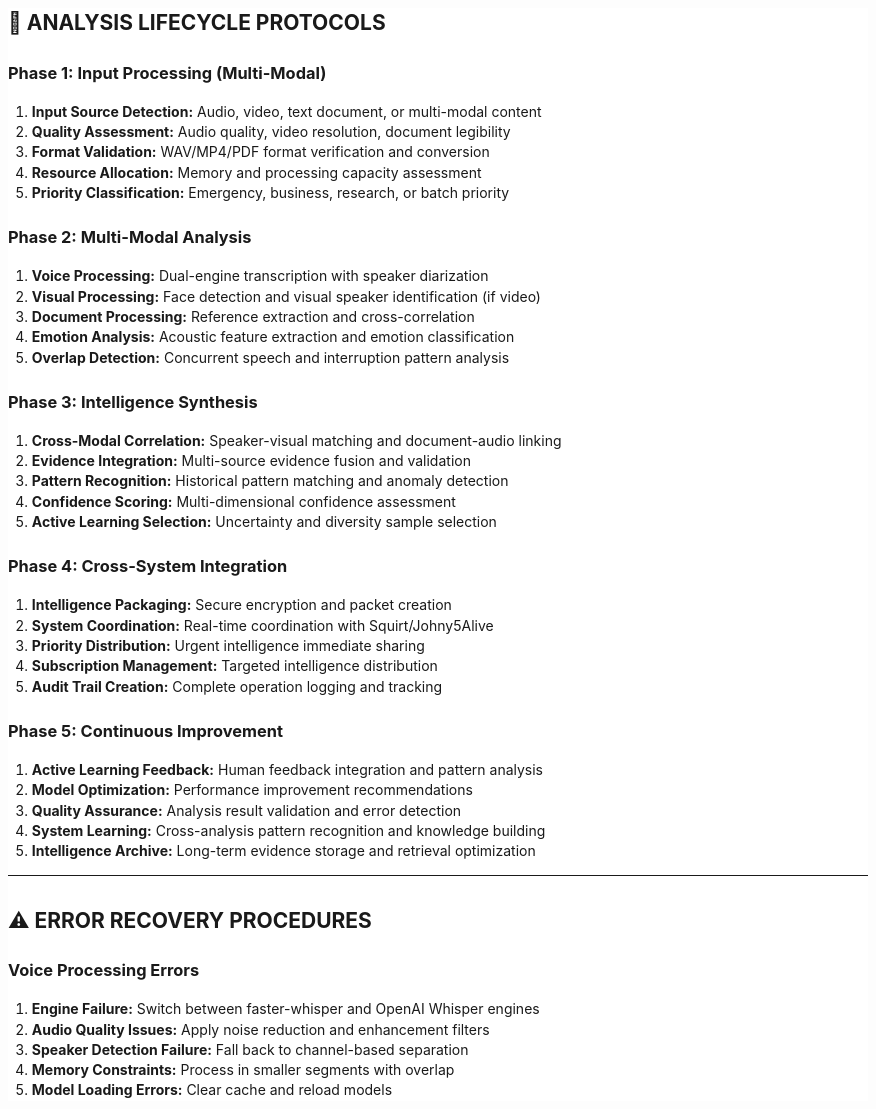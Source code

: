 
## 🔄 ANALYSIS LIFECYCLE PROTOCOLS

### Phase 1: Input Processing (Multi-Modal)
1. **Input Source Detection:** Audio, video, text document, or multi-modal content
2. **Quality Assessment:** Audio quality, video resolution, document legibility
3. **Format Validation:** WAV/MP4/PDF format verification and conversion
4. **Resource Allocation:** Memory and processing capacity assessment
5. **Priority Classification:** Emergency, business, research, or batch priority

### Phase 2: Multi-Modal Analysis
1. **Voice Processing:** Dual-engine transcription with speaker diarization
2. **Visual Processing:** Face detection and visual speaker identification (if video)
3. **Document Processing:** Reference extraction and cross-correlation
4. **Emotion Analysis:** Acoustic feature extraction and emotion classification
5. **Overlap Detection:** Concurrent speech and interruption pattern analysis

### Phase 3: Intelligence Synthesis
1. **Cross-Modal Correlation:** Speaker-visual matching and document-audio linking
2. **Evidence Integration:** Multi-source evidence fusion and validation
3. **Pattern Recognition:** Historical pattern matching and anomaly detection
4. **Confidence Scoring:** Multi-dimensional confidence assessment
5. **Active Learning Selection:** Uncertainty and diversity sample selection

### Phase 4: Cross-System Integration
1. **Intelligence Packaging:** Secure encryption and packet creation
2. **System Coordination:** Real-time coordination with Squirt/Johny5Alive
3. **Priority Distribution:** Urgent intelligence immediate sharing
4. **Subscription Management:** Targeted intelligence distribution
5. **Audit Trail Creation:** Complete operation logging and tracking

### Phase 5: Continuous Improvement
1. **Active Learning Feedback:** Human feedback integration and pattern analysis
2. **Model Optimization:** Performance improvement recommendations
3. **Quality Assurance:** Analysis result validation and error detection
4. **System Learning:** Cross-analysis pattern recognition and knowledge building
5. **Intelligence Archive:** Long-term evidence storage and retrieval optimization

---

## ⚠️ ERROR RECOVERY PROCEDURES

### Voice Processing Errors
1. **Engine Failure:** Switch between faster-whisper and OpenAI Whisper engines
2. **Audio Quality Issues:** Apply noise reduction and enhancement filters
3. **Speaker Detection Failure:** Fall back to channel-based separation
4. **Memory Constraints:** Process in smaller segments with overlap
5. **Model Loading Errors:** Clear cache and reload models
